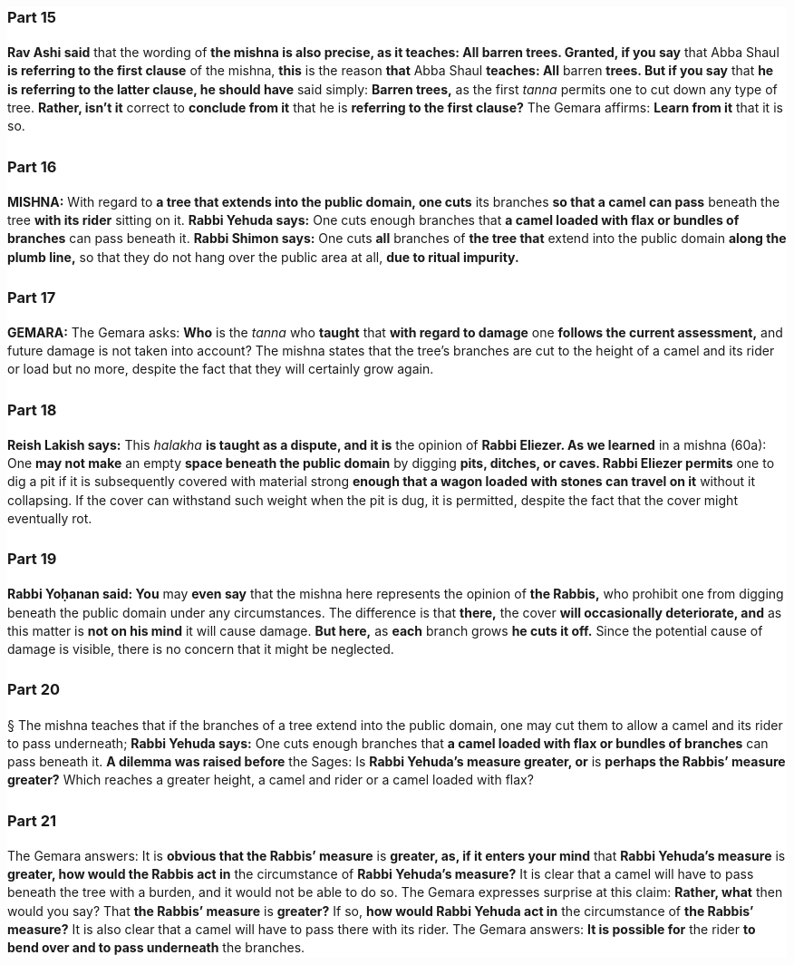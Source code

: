 ### Part 15
<b>Rav Ashi said</b> that the wording of <b>the mishna is also precise, as it teaches: All barren trees. Granted, if you say</b> that Abba Shaul <b>is referring to the first clause</b> of the mishna, <b>this</b> is the reason <b>that</b> Abba Shaul <b>teaches: All</b> barren <b>trees. But if you say</b> that <b>he is referring to the latter clause, he should have</b> said simply: <b>Barren trees,</b> as the first <i>tanna</i> permits one to cut down any type of tree. <b>Rather, isn’t it</b> correct to <b>conclude from it</b> that he is <b>referring to the first clause?</b> The Gemara affirms: <b>Learn from it</b> that it is so.

### Part 16
<strong>MISHNA:</strong> With regard to <b>a tree that extends into the public domain, one cuts</b> its branches <b>so that a camel can pass</b> beneath the tree <b>with its rider</b> sitting on it. <b>Rabbi Yehuda says:</b> One cuts enough branches that <b>a camel loaded with flax or bundles of branches</b> can pass beneath it. <b>Rabbi Shimon says:</b> One cuts <b>all</b> branches of <b>the tree that</b> extend into the public domain <b>along the plumb line,</b> so that they do not hang over the public area at all, <b>due to ritual impurity.</b>

### Part 17
<strong>GEMARA:</strong> The Gemara asks: <b>Who</b> is the <i>tanna</i> who <b>taught</b> that <b>with regard to damage</b> one <b>follows the current assessment,</b> and future damage is not taken into account? The mishna states that the tree’s branches are cut to the height of a camel and its rider or load but no more, despite the fact that they will certainly grow again.

### Part 18
<b>Reish Lakish says:</b> This <i>halakha</i> <b>is taught as a dispute, and it is</b> the opinion of <b>Rabbi Eliezer. As we learned</b> in a mishna (60a): One <b>may not make</b> an empty <b>space beneath the public domain</b> by digging <b>pits, ditches, or caves. Rabbi Eliezer permits</b> one to dig a pit if it is subsequently covered with material strong <b>enough that a wagon loaded with stones can travel on it</b> without it collapsing. If the cover can withstand such weight when the pit is dug, it is permitted, despite the fact that the cover might eventually rot.

### Part 19
<b>Rabbi Yoḥanan said: You</b> may <b>even say</b> that the mishna here represents the opinion of <b>the Rabbis,</b> who prohibit one from digging beneath the public domain under any circumstances. The difference is that <b>there,</b> the cover <b>will occasionally deteriorate, and</b> as this matter is <b>not on his mind</b> it will cause damage. <b>But here,</b> as <b>each</b> branch grows <b>he cuts it off.</b> Since the potential cause of damage is visible, there is no concern that it might be neglected.

### Part 20
§ The mishna teaches that if the branches of a tree extend into the public domain, one may cut them to allow a camel and its rider to pass underneath; <b>Rabbi Yehuda says:</b> One cuts enough branches that <b>a camel loaded with flax or bundles of branches</b> can pass beneath it. <b>A dilemma was raised before</b> the Sages: Is <b>Rabbi Yehuda’s measure greater, or</b> is <b>perhaps the Rabbis’ measure greater?</b> Which reaches a greater height, a camel and rider or a camel loaded with flax?

### Part 21
The Gemara answers: It is <b>obvious that the Rabbis’ measure</b> is <b>greater, as, if it enters your mind</b> that <b>Rabbi Yehuda’s measure</b> is <b>greater, how would the Rabbis act in</b> the circumstance of <b>Rabbi Yehuda’s measure?</b> It is clear that a camel will have to pass beneath the tree with a burden, and it would not be able to do so. The Gemara expresses surprise at this claim: <b>Rather, what</b> then would you say? That <b>the Rabbis’ measure</b> is <b>greater?</b> If so, <b>how would Rabbi Yehuda act in</b> the circumstance of <b>the Rabbis’ measure?</b> It is also clear that a camel will have to pass there with its rider. The Gemara answers: <b>It is possible for</b> the rider <b>to bend over and to pass underneath</b> the branches.
